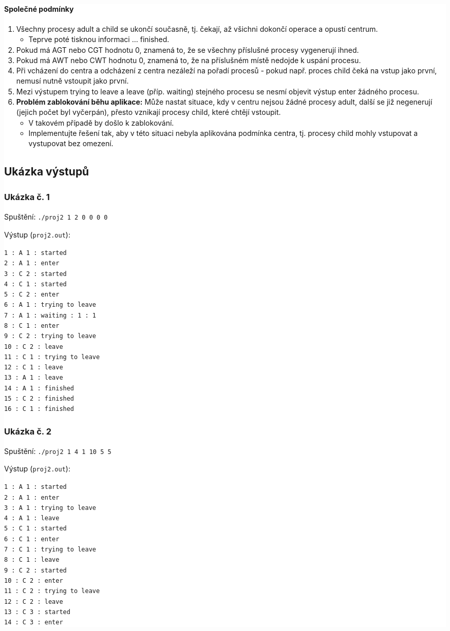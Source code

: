 #### Společné podmínky

1. Všechny procesy adult a child se ukončí současně, tj. čekají, až všichni dokončí operace a opustí centrum.
    - Teprve poté tisknou informaci … finished.
1. Pokud má AGT nebo CGT hodnotu 0, znamená to, že se všechny příslušné procesy vygenerují ihned.
1. Pokud má AWT nebo CWT hodnotu 0, znamená to, že na příslušném místě nedojde k uspání procesu.
1. Při vcházení do centra a odcházení z centra nezáleží na pořadí procesů - pokud např. proces child čeká na vstup jako první, nemusí nutně vstoupit jako první.
1. Mezi výstupem trying to leave a leave (příp. waiting) stejného procesu se nesmí objevit výstup enter žádného procesu.
1. **Problém zablokování běhu aplikace:** Může nastat situace, kdy v centru nejsou žádné procesy adult, další se již negenerují (jejich počet byl vyčerpán), přesto vznikají procesy child, které chtějí vstoupit.
    - V takovém případě by došlo k zablokování.
    - Implementujte řešení tak, aby v této situaci nebyla aplikována podmínka centra, tj. procesy child mohly vstupovat a vystupovat bez omezení.

## Ukázka výstupů

### Ukázka č. 1

Spuštění: `./proj2 1 2 0 0 0 0`

Výstup (`proj2.out`):

```text
1 : A 1 : started
2 : A 1 : enter
3 : C 2 : started
4 : C 1 : started
5 : C 2 : enter
6 : A 1 : trying to leave
7 : A 1 : waiting : 1 : 1
8 : C 1 : enter
9 : C 2 : trying to leave
10 : C 2 : leave
11 : C 1 : trying to leave
12 : C 1 : leave
13 : A 1 : leave
14 : A 1 : finished
15 : C 2 : finished
16 : C 1 : finished
```

### Ukázka č. 2

Spuštění: `./proj2 1 4 1 10 5 5`

Výstup (`proj2.out`):

```text
1 : A 1 : started
2 : A 1 : enter
3 : A 1 : trying to leave
4 : A 1 : leave
5 : C 1 : started
6 : C 1 : enter
7 : C 1 : trying to leave
8 : C 1 : leave
9 : C 2 : started
10 : C 2 : enter
11 : C 2 : trying to leave
12 : C 2 : leave
13 : C 3 : started
14 : C 3 : enter
```